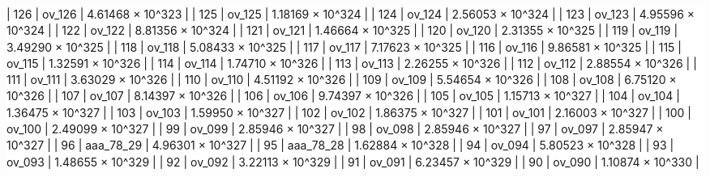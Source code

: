 | 126 | ov_126 | 4.61468 × 10^323 |
| 125 | ov_125 | 1.18169 × 10^324 |
| 124 | ov_124 | 2.56053 × 10^324 |
| 123 | ov_123 | 4.95596 × 10^324 |
| 122 | ov_122 | 8.81356 × 10^324 |
| 121 | ov_121 | 1.46664 × 10^325 |
| 120 | ov_120 | 2.31355 × 10^325 |
| 119 | ov_119 | 3.49290 × 10^325 |
| 118 | ov_118 | 5.08433 × 10^325 |
| 117 | ov_117 | 7.17623 × 10^325 |
| 116 | ov_116 | 9.86581 × 10^325 |
| 115 | ov_115 | 1.32591 × 10^326 |
| 114 | ov_114 | 1.74710 × 10^326 |
| 113 | ov_113 | 2.26255 × 10^326 |
| 112 | ov_112 | 2.88554 × 10^326 |
| 111 | ov_111 | 3.63029 × 10^326 |
| 110 | ov_110 | 4.51192 × 10^326 |
| 109 | ov_109 | 5.54654 × 10^326 |
| 108 | ov_108 | 6.75120 × 10^326 |
| 107 | ov_107 | 8.14397 × 10^326 |
| 106 | ov_106 | 9.74397 × 10^326 |
| 105 | ov_105 | 1.15713 × 10^327 |
| 104 | ov_104 | 1.36475 × 10^327 |
| 103 | ov_103 | 1.59950 × 10^327 |
| 102 | ov_102 | 1.86375 × 10^327 |
| 101 | ov_101 | 2.16003 × 10^327 |
| 100 | ov_100 | 2.49099 × 10^327 |
| 99 | ov_099 | 2.85946 × 10^327 |
| 98 | ov_098 | 2.85946 × 10^327 |
| 97 | ov_097 | 2.85947 × 10^327 |
| 96 | aaa_78_29 | 4.96301 × 10^327 |
| 95 | aaa_78_28 | 1.62884 × 10^328 |
| 94 | ov_094 | 5.80523 × 10^328 |
| 93 | ov_093 | 1.48655 × 10^329 |
| 92 | ov_092 | 3.22113 × 10^329 |
| 91 | ov_091 | 6.23457 × 10^329 |
| 90 | ov_090 | 1.10874 × 10^330 |